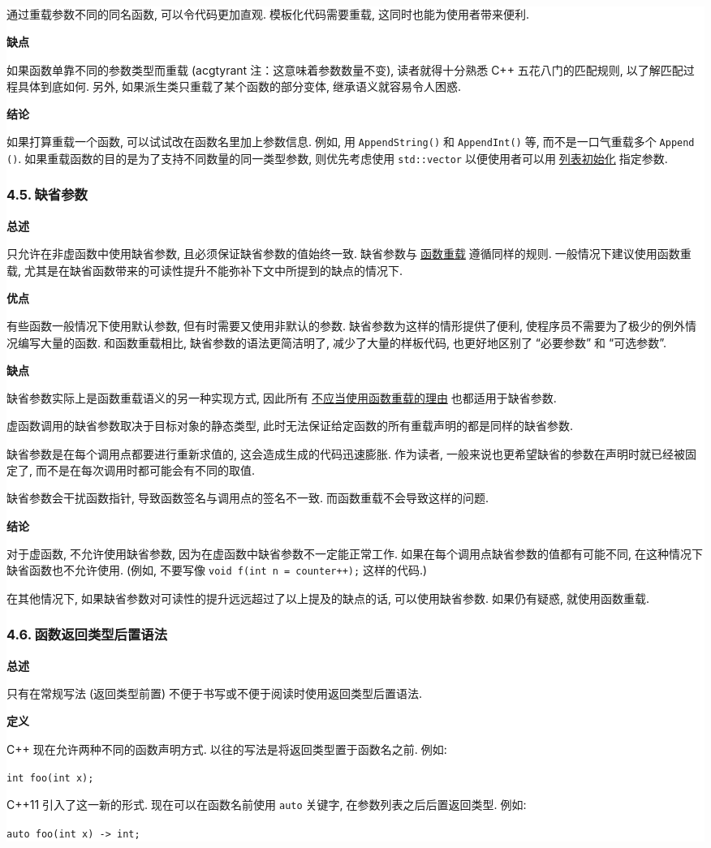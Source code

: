 通过重载参数不同的同名函数, 可以令代码更加直观. 模板化代码需要重载, 这同时也能为使用者带来便利.

**缺点**

如果函数单靠不同的参数类型而重载 (acgtyrant 注：这意味着参数数量不变), 读者就得十分熟悉 C++ 五花八门的匹配规则, 以了解匹配过程具体到底如何. 另外, 如果派生类只重载了某个函数的部分变体, 继承语义就容易令人困惑.

**结论**

如果打算重载一个函数, 可以试试改在函数名里加上参数信息. 例如, 用 `AppendString()` 和 `AppendInt()` 等, 而不是一口气重载多个 `Append()`. 如果重载函数的目的是为了支持不同数量的同一类型参数, 则优先考虑使用 `std::vector` 以便使用者可以用 [列表初始化](https://zh-google-styleguide.readthedocs.io/en/latest/google-cpp-styleguide/others/##braced-initializer-list) 指定参数.

### 4.5. 缺省参数

**总述**

只允许在非虚函数中使用缺省参数, 且必须保证缺省参数的值始终一致. 缺省参数与 [函数重载](https://zh-google-styleguide.readthedocs.io/en/latest/google-cpp-styleguide/others/##function-overloading) 遵循同样的规则. 一般情况下建议使用函数重载, 尤其是在缺省函数带来的可读性提升不能弥补下文中所提到的缺点的情况下.

**优点**

有些函数一般情况下使用默认参数, 但有时需要又使用非默认的参数. 缺省参数为这样的情形提供了便利, 使程序员不需要为了极少的例外情况编写大量的函数. 和函数重载相比, 缺省参数的语法更简洁明了, 减少了大量的样板代码, 也更好地区别了 “必要参数” 和 “可选参数”.

**缺点**

缺省参数实际上是函数重载语义的另一种实现方式, 因此所有 [不应当使用函数重载的理由](https://zh-google-styleguide.readthedocs.io/en/latest/google-cpp-styleguide/others/##function-overloading) 也都适用于缺省参数.

虚函数调用的缺省参数取决于目标对象的静态类型, 此时无法保证给定函数的所有重载声明的都是同样的缺省参数.

缺省参数是在每个调用点都要进行重新求值的, 这会造成生成的代码迅速膨胀. 作为读者, 一般来说也更希望缺省的参数在声明时就已经被固定了, 而不是在每次调用时都可能会有不同的取值.

缺省参数会干扰函数指针, 导致函数签名与调用点的签名不一致. 而函数重载不会导致这样的问题.

**结论**

对于虚函数, 不允许使用缺省参数, 因为在虚函数中缺省参数不一定能正常工作. 如果在每个调用点缺省参数的值都有可能不同, 在这种情况下缺省函数也不允许使用. (例如, 不要写像 `void f(int n = counter++);` 这样的代码.)

在其他情况下, 如果缺省参数对可读性的提升远远超过了以上提及的缺点的话, 可以使用缺省参数. 如果仍有疑惑, 就使用函数重载.

### 4.6. 函数返回类型后置语法

**总述**

只有在常规写法 (返回类型前置) 不便于书写或不便于阅读时使用返回类型后置语法.

**定义**

C++ 现在允许两种不同的函数声明方式. 以往的写法是将返回类型置于函数名之前. 例如:

```
int foo(int x);
```

C++11 引入了这一新的形式. 现在可以在函数名前使用 `auto` 关键字, 在参数列表之后后置返回类型. 例如:

```
auto foo(int x) -> int;
```
